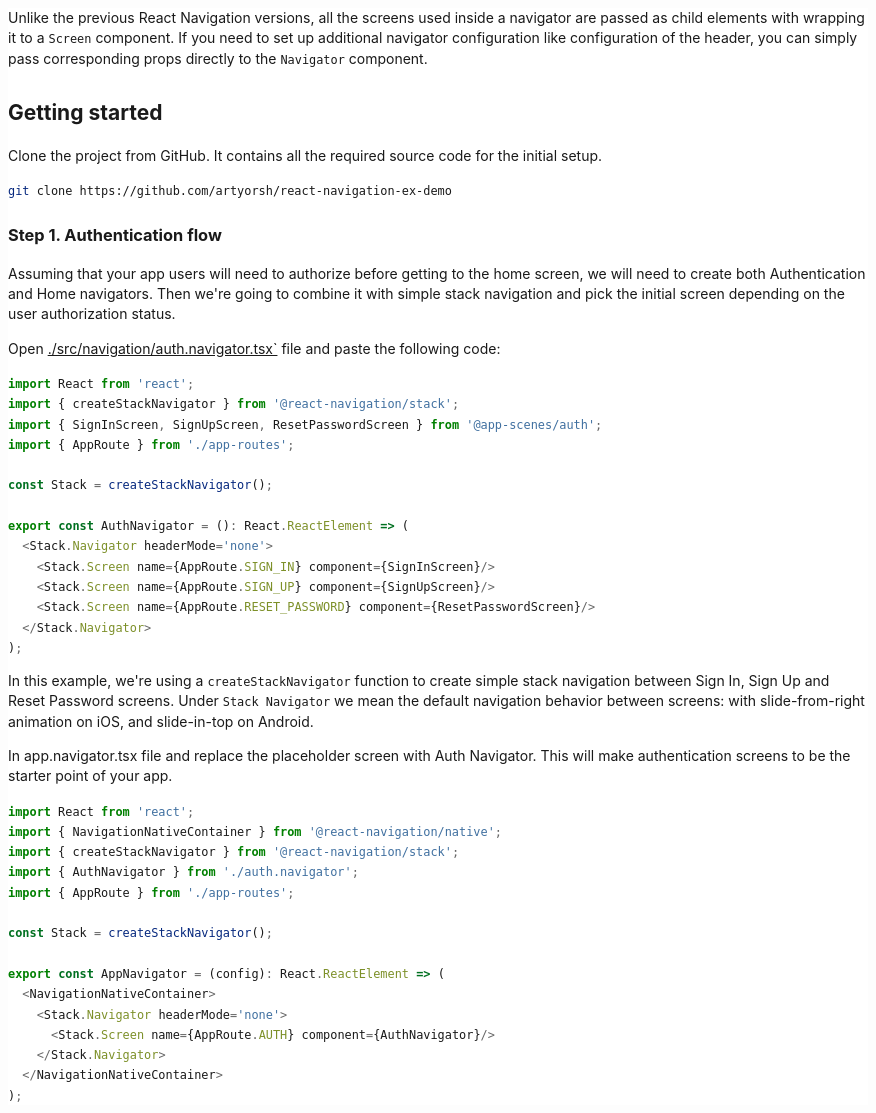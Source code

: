 Unlike the previous React Navigation versions, all the screens used inside a navigator are passed as child elements with wrapping it to a `Screen` component. If you need to set up additional navigator configuration like configuration of the header, you can simply pass corresponding props directly to the `Navigator` component.

## Getting started

Clone the project from GitHub. It contains all the required source code for the initial setup.

```bash
git clone https://github.com/artyorsh/react-navigation-ex-demo
```

### Step 1. Authentication flow

Assuming that your app users will need to authorize before getting to the home screen, we will need to create both Authentication and Home navigators. Then we're going to combine it with simple stack navigation and pick the initial screen depending on the user authorization status.

Open [./src/navigation/auth.navigator.tsx`](https://github.com/artyorsh/react-navigation-ex-demo/blob/complete-exmaples/src/navigation/auth.navigator.tsx) file and paste the following code:


```js
import React from 'react';
import { createStackNavigator } from '@react-navigation/stack';
import { SignInScreen, SignUpScreen, ResetPasswordScreen } from '@app-scenes/auth';
import { AppRoute } from './app-routes';

const Stack = createStackNavigator();

export const AuthNavigator = (): React.ReactElement => (
  <Stack.Navigator headerMode='none'>
    <Stack.Screen name={AppRoute.SIGN_IN} component={SignInScreen}/>
    <Stack.Screen name={AppRoute.SIGN_UP} component={SignUpScreen}/>
    <Stack.Screen name={AppRoute.RESET_PASSWORD} component={ResetPasswordScreen}/>
  </Stack.Navigator>
);
```

In this example, we're using a `createStackNavigator` function to create simple stack navigation between Sign In, Sign Up and Reset Password screens. Under `Stack Navigator` we mean the default navigation behavior between screens: with slide-from-right animation on iOS, and slide-in-top on Android.

In app.navigator.tsx file and replace the placeholder screen with Auth Navigator. This will make authentication screens to be the starter point of your app.

```js
import React from 'react';
import { NavigationNativeContainer } from '@react-navigation/native';
import { createStackNavigator } from '@react-navigation/stack';
import { AuthNavigator } from './auth.navigator';
import { AppRoute } from './app-routes';

const Stack = createStackNavigator();

export const AppNavigator = (config): React.ReactElement => (
  <NavigationNativeContainer>
    <Stack.Navigator headerMode='none'>
      <Stack.Screen name={AppRoute.AUTH} component={AuthNavigator}/>
    </Stack.Navigator>
  </NavigationNativeContainer>
);
```
